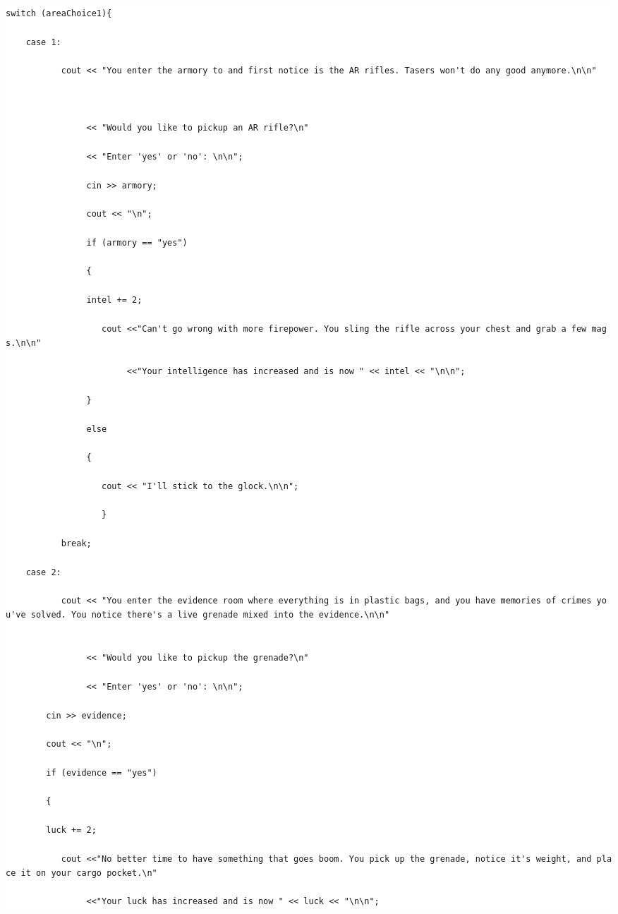 

    switch (areaChoice1){

        case 1:

               cout << "You enter the armory to and first notice is the AR rifles. Tasers won't do any good anymore.\n\n"



                    << "Would you like to pickup an AR rifle?\n"

                    << "Enter 'yes' or 'no': \n\n";

                    cin >> armory;

                    cout << "\n";

                    if (armory == "yes")

                    {

                    intel += 2;

                       cout <<"Can't go wrong with more firepower. You sling the rifle across your chest and grab a few mags.\n\n"

                            <<"Your intelligence has increased and is now " << intel << "\n\n";

                    }

                    else

                    {

                       cout << "I'll stick to the glock.\n\n";

                       }

               break;

        case 2:

               cout << "You enter the evidence room where everything is in plastic bags, and you have memories of crimes you've solved. You notice there's a live grenade mixed into the evidence.\n\n"


                    << "Would you like to pickup the grenade?\n"

                    << "Enter 'yes' or 'no': \n\n";

            cin >> evidence;

            cout << "\n";

            if (evidence == "yes")

            {

            luck += 2;

               cout <<"No better time to have something that goes boom. You pick up the grenade, notice it's weight, and place it on your cargo pocket.\n"

                    <<"Your luck has increased and is now " << luck << "\n\n";

